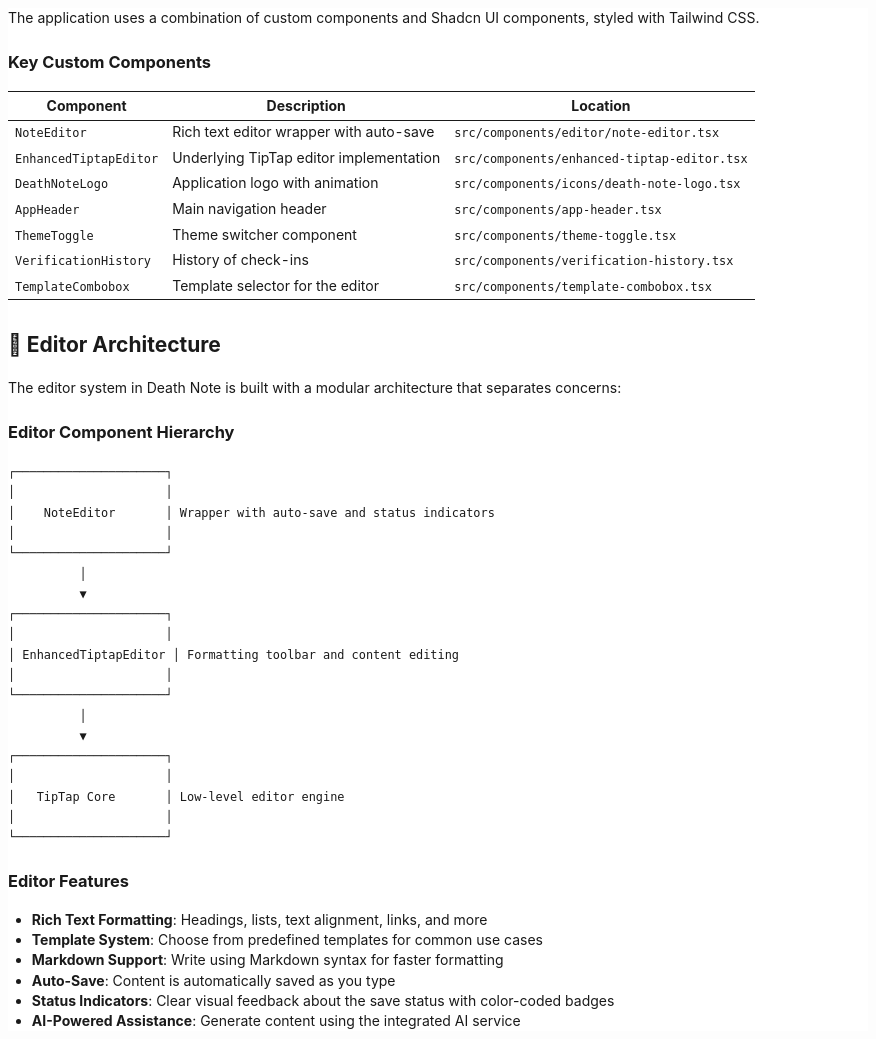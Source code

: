 The application uses a combination of custom components and Shadcn UI components, styled with Tailwind CSS.

### Key Custom Components

| Component | Description | Location |
|-----------|-------------|----------|
| `NoteEditor` | Rich text editor wrapper with auto-save | `src/components/editor/note-editor.tsx` |
| `EnhancedTiptapEditor` | Underlying TipTap editor implementation | `src/components/enhanced-tiptap-editor.tsx` |
| `DeathNoteLogo` | Application logo with animation | `src/components/icons/death-note-logo.tsx` |
| `AppHeader` | Main navigation header | `src/components/app-header.tsx` |
| `ThemeToggle` | Theme switcher component | `src/components/theme-toggle.tsx` |
| `VerificationHistory` | History of check-ins | `src/components/verification-history.tsx` |
| `TemplateCombobox` | Template selector for the editor | `src/components/template-combobox.tsx` |

## 📝 Editor Architecture

The editor system in Death Note is built with a modular architecture that separates concerns:

### Editor Component Hierarchy

```
┌─────────────────────┐
│                     │
│    NoteEditor       │ Wrapper with auto-save and status indicators
│                     │
└─────────────────────┘
          │
          ▼
┌─────────────────────┐
│                     │
│ EnhancedTiptapEditor │ Formatting toolbar and content editing
│                     │
└─────────────────────┘
          │
          ▼
┌─────────────────────┐
│                     │
│   TipTap Core       │ Low-level editor engine
│                     │
└─────────────────────┘
```

### Editor Features

- **Rich Text Formatting**: Headings, lists, text alignment, links, and more
- **Template System**: Choose from predefined templates for common use cases
- **Markdown Support**: Write using Markdown syntax for faster formatting
- **Auto-Save**: Content is automatically saved as you type
- **Status Indicators**: Clear visual feedback about the save status with color-coded badges
- **AI-Powered Assistance**: Generate content using the integrated AI service
